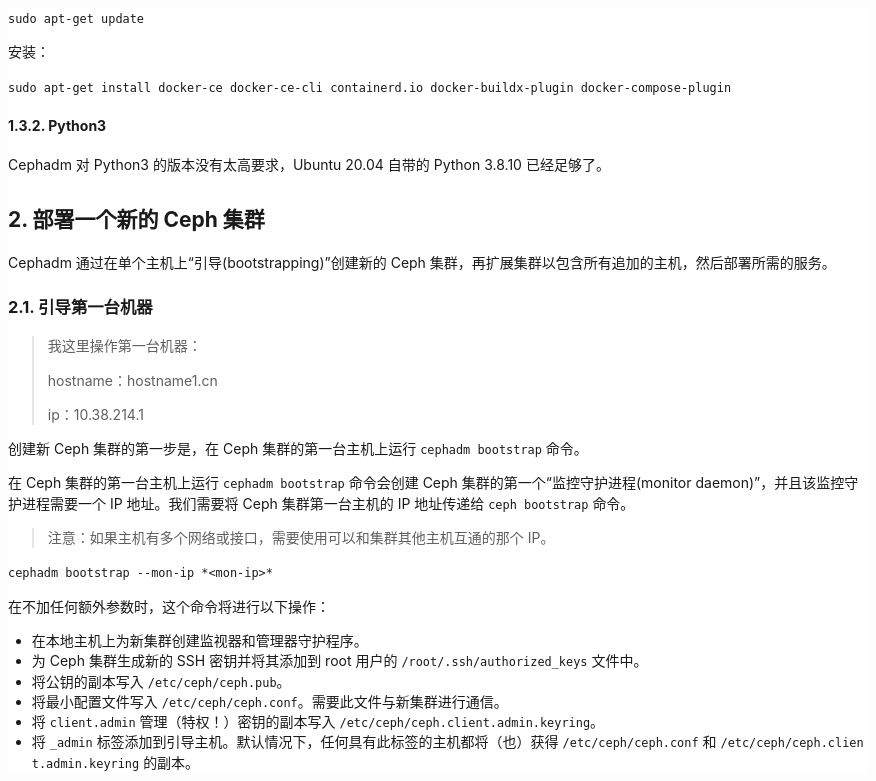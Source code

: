 ```shell
sudo apt-get update
```

安装：

```shell
sudo apt-get install docker-ce docker-ce-cli containerd.io docker-buildx-plugin docker-compose-plugin
```





#### 1.3.2. Python3



Cephadm 对 Python3 的版本没有太高要求，Ubuntu 20.04 自带的 Python 3.8.10 已经足够了。





## 2. 部署一个新的 Ceph 集群



Cephadm 通过在单个主机上“引导(bootstrapping)”创建新的 Ceph 集群，再扩展集群以包含所有追加的主机，然后部署所需的服务。



### 2.1. 引导第一台机器



> 我这里操作第一台机器：
>
> hostname：hostname1.cn
>
> ip：10.38.214.1



创建新 Ceph 集群的第一步是，在 Ceph 集群的第一台主机上运行 `cephadm bootstrap` 命令。

在 Ceph 集群的第一台主机上运行 `cephadm bootstrap` 命令会创建 Ceph 集群的第一个“监控守护进程(monitor daemon)”，并且该监控守护进程需要一个 IP 地址。我们需要将 Ceph 集群第一台主机的 IP 地址传递给 `ceph bootstrap` 命令。

> 注意：如果主机有多个网络或接口，需要使用可以和集群其他主机互通的那个 IP。



```shell
cephadm bootstrap --mon-ip *<mon-ip>*
```



在不加任何额外参数时，这个命令将进行以下操作：

* 在本地主机上为新集群创建监视器和管理器守护程序。
* 为 Ceph 集群生成新的 SSH 密钥并将其添加到 root 用户的 `/root/.ssh/authorized_keys` 文件中。
* 将公钥的副本写入 `/etc/ceph/ceph.pub`。
* 将最小配置文件写入 `/etc/ceph/ceph.conf`。需要此文件与新集群进行通信。
* 将 `client.admin` 管理（特权！）密钥的副本写入 `/etc/ceph/ceph.client.admin.keyring`。
* 将 `_admin` 标签添加到引导主机。默认情况下，任何具有此标签的主机都将（也）获得 `/etc/ceph/ceph.conf` 和 `/etc/ceph/ceph.client.admin.keyring` 的副本。
